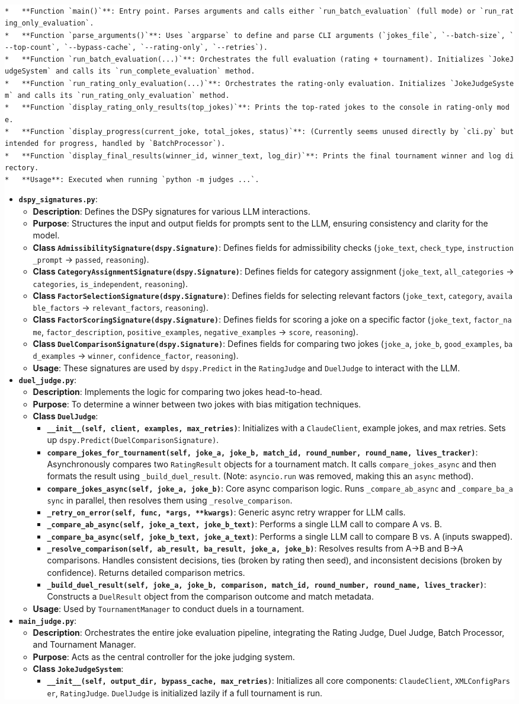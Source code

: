     *   **Function `main()`**: Entry point. Parses arguments and calls either `run_batch_evaluation` (full mode) or `run_rating_only_evaluation`.
    *   **Function `parse_arguments()`**: Uses `argparse` to define and parse CLI arguments (`jokes_file`, `--batch-size`, `--top-count`, `--bypass-cache`, `--rating-only`, `--retries`).
    *   **Function `run_batch_evaluation(...)`**: Orchestrates the full evaluation (rating + tournament). Initializes `JokeJudgeSystem` and calls its `run_complete_evaluation` method.
    *   **Function `run_rating_only_evaluation(...)`**: Orchestrates the rating-only evaluation. Initializes `JokeJudgeSystem` and calls its `run_rating_only_evaluation` method.
    *   **Function `display_rating_only_results(top_jokes)`**: Prints the top-rated jokes to the console in rating-only mode.
    *   **Function `display_progress(current_joke, total_jokes, status)`**: (Currently seems unused directly by `cli.py` but intended for progress, handled by `BatchProcessor`).
    *   **Function `display_final_results(winner_id, winner_text, log_dir)`**: Prints the final tournament winner and log directory.
    *   **Usage**: Executed when running `python -m judges ...`.
*   **`dspy_signatures.py`**:
    *   **Description**: Defines the DSPy signatures for various LLM interactions.
    *   **Purpose**: Structures the input and output fields for prompts sent to the LLM, ensuring consistency and clarity for the model.
    *   **Class `AdmissibilitySignature(dspy.Signature)`**: Defines fields for admissibility checks (`joke_text`, `check_type`, `instruction_prompt` -> `passed`, `reasoning`).
    *   **Class `CategoryAssignmentSignature(dspy.Signature)`**: Defines fields for category assignment (`joke_text`, `all_categories` -> `categories`, `is_independent`, `reasoning`).
    *   **Class `FactorSelectionSignature(dspy.Signature)`**: Defines fields for selecting relevant factors (`joke_text`, `category`, `available_factors` -> `relevant_factors`, `reasoning`).
    *   **Class `FactorScoringSignature(dspy.Signature)`**: Defines fields for scoring a joke on a specific factor (`joke_text`, `factor_name`, `factor_description`, `positive_examples`, `negative_examples` -> `score`, `reasoning`).
    *   **Class `DuelComparisonSignature(dspy.Signature)`**: Defines fields for comparing two jokes (`joke_a`, `joke_b`, `good_examples`, `bad_examples` -> `winner`, `confidence_factor`, `reasoning`).
    *   **Usage**: These signatures are used by `dspy.Predict` in the `RatingJudge` and `DuelJudge` to interact with the LLM.
*   **`duel_judge.py`**:
    *   **Description**: Implements the logic for comparing two jokes head-to-head.
    *   **Purpose**: To determine a winner between two jokes with bias mitigation techniques.
    *   **Class `DuelJudge`**:
        *   **`__init__(self, client, examples, max_retries)`**: Initializes with a `ClaudeClient`, example jokes, and max retries. Sets up `dspy.Predict(DuelComparisonSignature)`.
        *   **`compare_jokes_for_tournament(self, joke_a, joke_b, match_id, round_number, round_name, lives_tracker)`**: Asynchronously compares two `RatingResult` objects for a tournament match. It calls `compare_jokes_async` and then formats the result using `_build_duel_result`. (Note: `asyncio.run` was removed, making this an `async` method).
        *   **`compare_jokes_async(self, joke_a, joke_b)`**: Core async comparison logic. Runs `_compare_ab_async` and `_compare_ba_async` in parallel, then resolves them using `_resolve_comparison`.
        *   **`_retry_on_error(self, func, *args, **kwargs)`**: Generic async retry wrapper for LLM calls.
        *   **`_compare_ab_async(self, joke_a_text, joke_b_text)`**: Performs a single LLM call to compare A vs. B.
        *   **`_compare_ba_async(self, joke_b_text, joke_a_text)`**: Performs a single LLM call to compare B vs. A (inputs swapped).
        *   **`_resolve_comparison(self, ab_result, ba_result, joke_a, joke_b)`**: Resolves results from A->B and B->A comparisons. Handles consistent decisions, ties (broken by rating then seed), and inconsistent decisions (broken by confidence). Returns detailed comparison metrics.
        *   **`_build_duel_result(self, joke_a, joke_b, comparison, match_id, round_number, round_name, lives_tracker)`**: Constructs a `DuelResult` object from the comparison outcome and match metadata.
    *   **Usage**: Used by `TournamentManager` to conduct duels in a tournament.
*   **`main_judge.py`**:
    *   **Description**: Orchestrates the entire joke evaluation pipeline, integrating the Rating Judge, Duel Judge, Batch Processor, and Tournament Manager.
    *   **Purpose**: Acts as the central controller for the joke judging system.
    *   **Class `JokeJudgeSystem`**:
        *   **`__init__(self, output_dir, bypass_cache, max_retries)`**: Initializes all core components: `ClaudeClient`, `XMLConfigParser`, `RatingJudge`. `DuelJudge` is initialized lazily if a full tournament is run.